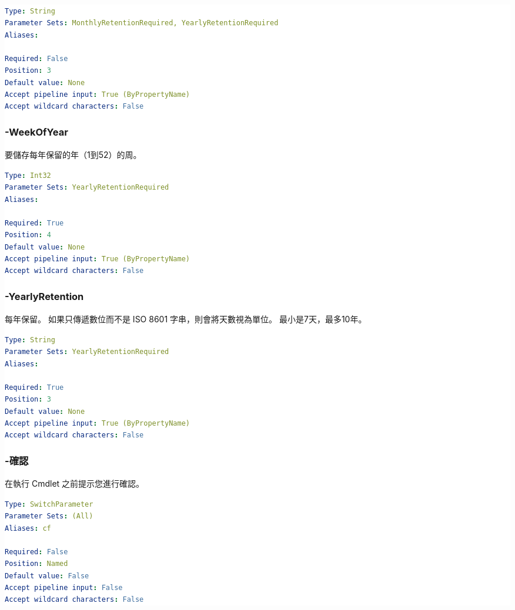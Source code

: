 ```yaml
Type: String
Parameter Sets: MonthlyRetentionRequired, YearlyRetentionRequired
Aliases:

Required: False
Position: 3
Default value: None
Accept pipeline input: True (ByPropertyName)
Accept wildcard characters: False
```

### -WeekOfYear
要儲存每年保留的年（1到52）的周。

```yaml
Type: Int32
Parameter Sets: YearlyRetentionRequired
Aliases:

Required: True
Position: 4
Default value: None
Accept pipeline input: True (ByPropertyName)
Accept wildcard characters: False
```

### -YearlyRetention
每年保留。
如果只傳遞數位而不是 ISO 8601 字串，則會將天數視為單位。
最小是7天，最多10年。

```yaml
Type: String
Parameter Sets: YearlyRetentionRequired
Aliases:

Required: True
Position: 3
Default value: None
Accept pipeline input: True (ByPropertyName)
Accept wildcard characters: False
```

### -確認
在執行 Cmdlet 之前提示您進行確認。

```yaml
Type: SwitchParameter
Parameter Sets: (All)
Aliases: cf

Required: False
Position: Named
Default value: False
Accept pipeline input: False
Accept wildcard characters: False
```
